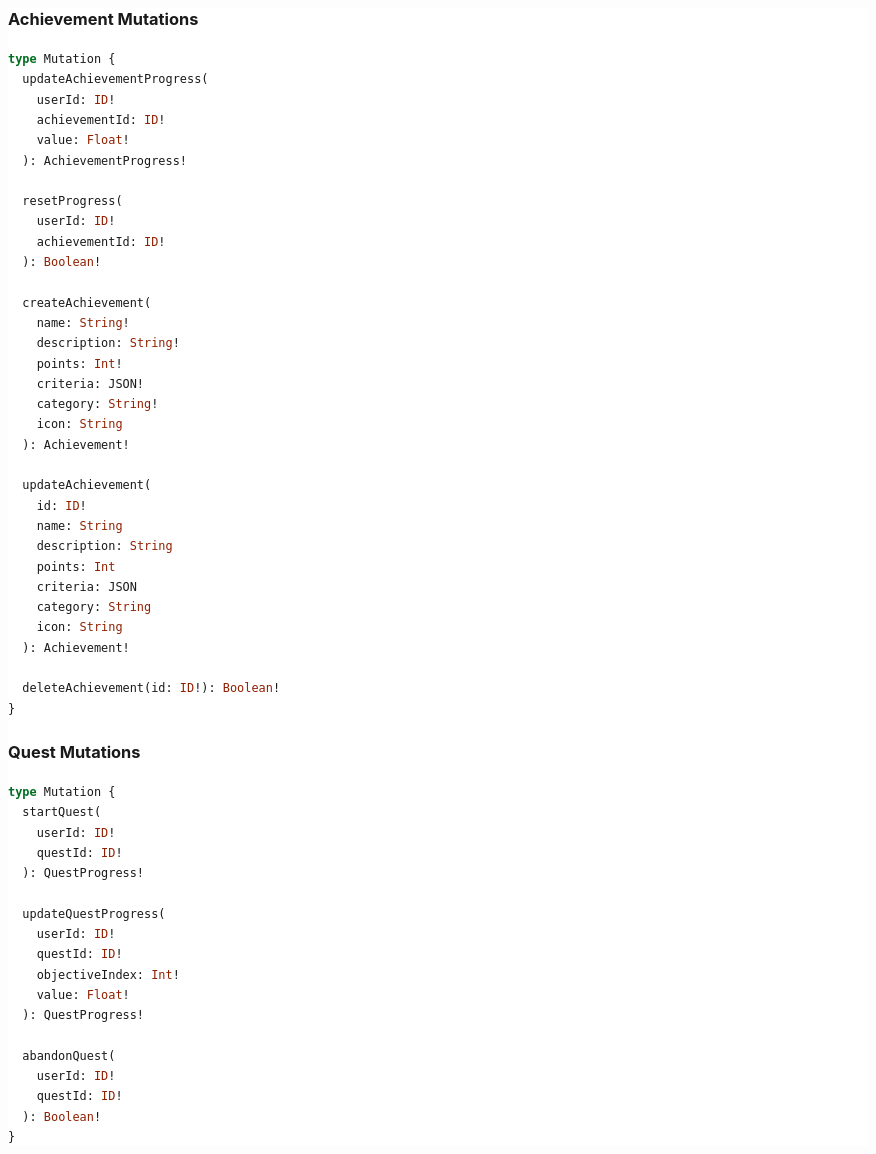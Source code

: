 ### Achievement Mutations
```graphql
type Mutation {
  updateAchievementProgress(
    userId: ID!
    achievementId: ID!
    value: Float!
  ): AchievementProgress!
  
  resetProgress(
    userId: ID!
    achievementId: ID!
  ): Boolean!
  
  createAchievement(
    name: String!
    description: String!
    points: Int!
    criteria: JSON!
    category: String!
    icon: String
  ): Achievement!
  
  updateAchievement(
    id: ID!
    name: String
    description: String
    points: Int
    criteria: JSON
    category: String
    icon: String
  ): Achievement!
  
  deleteAchievement(id: ID!): Boolean!
}
```

### Quest Mutations
```graphql
type Mutation {
  startQuest(
    userId: ID!
    questId: ID!
  ): QuestProgress!
  
  updateQuestProgress(
    userId: ID!
    questId: ID!
    objectiveIndex: Int!
    value: Float!
  ): QuestProgress!
  
  abandonQuest(
    userId: ID!
    questId: ID!
  ): Boolean!
}
```
